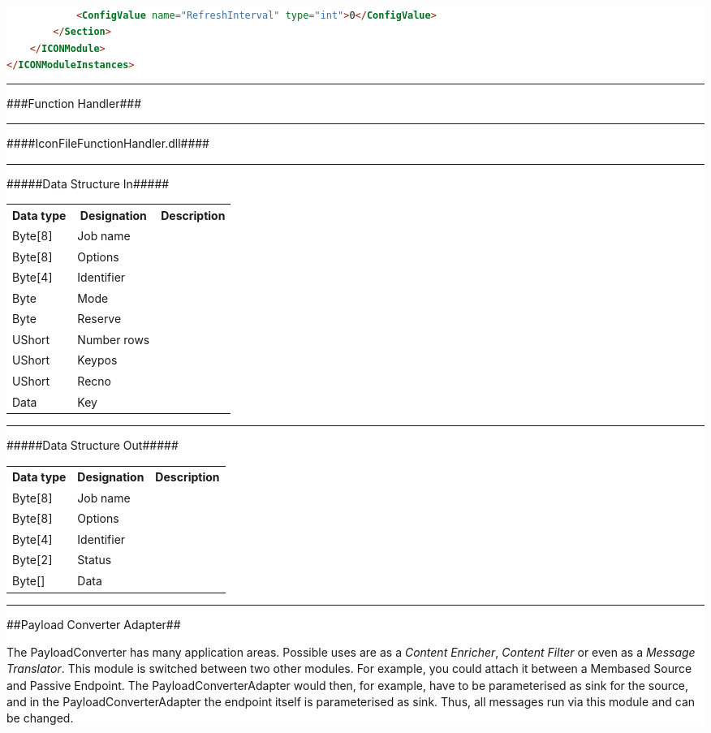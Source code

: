 ```html
            <ConfigValue name="RefreshInterval" type="int">0</ConfigValue>
        </Section>
    </ICONModule>
</ICONModuleInstances>
```  


---  
###Function Handler###

---  
####IconFileFunctionHandler.dll####
 
  

---  
#####Data Structure In#####
 
  

<table><tr><th>Data type </th><th> Designation </th><th> Description</th></tr>
<tr><td>Byte[8] </td><td> Job name </td><td> </td></tr>
<tr><td>Byte[8] </td><td> Options </td><td> </td></tr>
<tr><td>Byte[4] </td><td> Identifier </td><td> </td></tr>
<tr><td>Byte </td><td> Mode </td><td> </td></tr>
<tr><td>Byte </td><td> Reserve </td><td> </td></tr>
<tr><td>UShort </td><td> Number rows </td><td> </td></tr>
<tr><td>UShort </td><td> Keypos </td><td> </td></tr>
<tr><td>UShort </td><td> Recno </td><td> </td></tr>
<tr><td>Data </td><td> Key </td><td> </td></tr>
</table>



---  
#####Data Structure Out#####
 
  

<table><tr><th>Data type </th><th> Designation </th><th> Description</th></tr>
<tr><td>Byte[8] </td><td> Job name </td><td> </td></tr>
<tr><td>Byte[8] </td><td> Options </td><td> </td></tr>
<tr><td>Byte[4] </td><td> Identifier </td><td> </td></tr>
<tr><td>Byte[2] </td><td> Status </td><td> </td></tr>
<tr><td>Byte[] </td><td> Data </td><td> </td></tr>
</table>



---  
##Payload Converter Adapter##

The PayloadConverter has many application areas. Possible uses are as a *Content Enricher*, *Content Filter* or even as a *Message Translator*. This module is switched between two other modules. For example, you could attach it between a Membased Source and Passive Endpoint. The PayloadConverterAdapter would then, for example, have to be parameterised as sink for the source, and in the PayloadConverterAdapter the endpoint itself is parameterised as sink. Thus, all messages run via this module and can be changed.  
